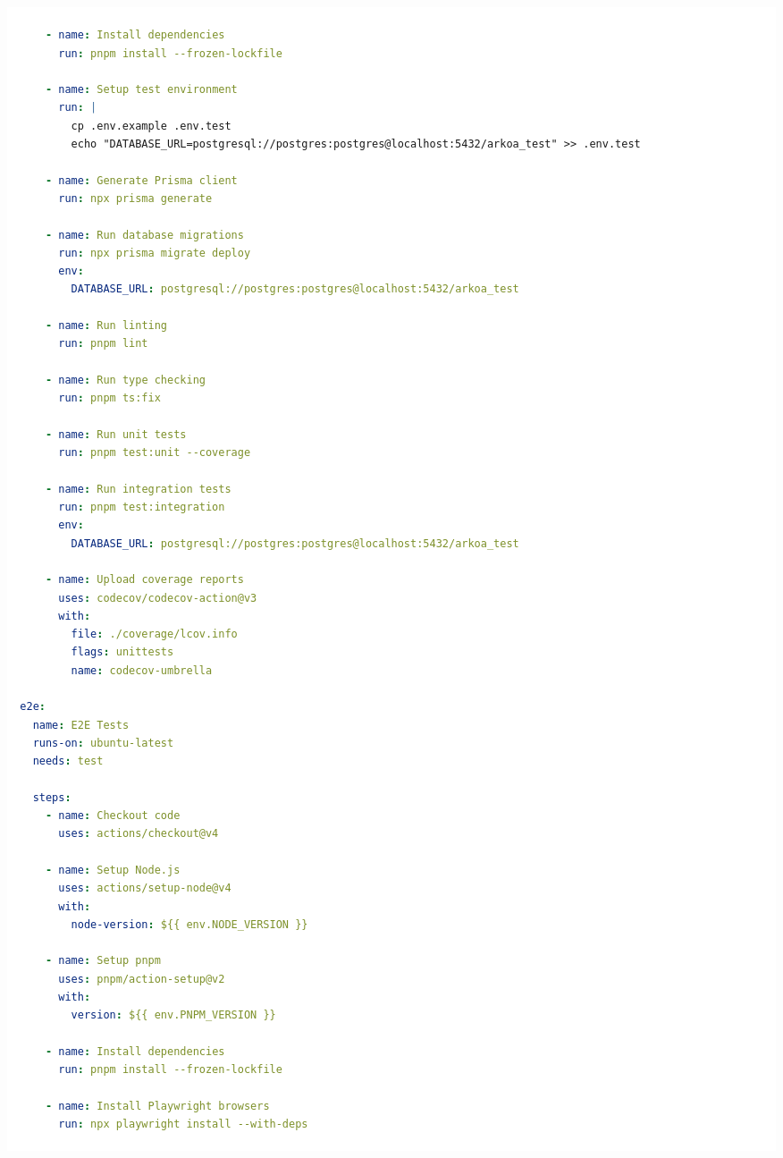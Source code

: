```yaml
      
      - name: Install dependencies
        run: pnpm install --frozen-lockfile
      
      - name: Setup test environment
        run: |
          cp .env.example .env.test
          echo "DATABASE_URL=postgresql://postgres:postgres@localhost:5432/arkoa_test" >> .env.test
      
      - name: Generate Prisma client
        run: npx prisma generate
      
      - name: Run database migrations
        run: npx prisma migrate deploy
        env:
          DATABASE_URL: postgresql://postgres:postgres@localhost:5432/arkoa_test
      
      - name: Run linting
        run: pnpm lint
      
      - name: Run type checking
        run: pnpm ts:fix
      
      - name: Run unit tests
        run: pnpm test:unit --coverage
      
      - name: Run integration tests
        run: pnpm test:integration
        env:
          DATABASE_URL: postgresql://postgres:postgres@localhost:5432/arkoa_test
      
      - name: Upload coverage reports
        uses: codecov/codecov-action@v3
        with:
          file: ./coverage/lcov.info
          flags: unittests
          name: codecov-umbrella

  e2e:
    name: E2E Tests
    runs-on: ubuntu-latest
    needs: test
    
    steps:
      - name: Checkout code
        uses: actions/checkout@v4
      
      - name: Setup Node.js
        uses: actions/setup-node@v4
        with:
          node-version: ${{ env.NODE_VERSION }}
      
      - name: Setup pnpm
        uses: pnpm/action-setup@v2
        with:
          version: ${{ env.PNPM_VERSION }}
      
      - name: Install dependencies
        run: pnpm install --frozen-lockfile
      
      - name: Install Playwright browsers
        run: npx playwright install --with-deps
      
```